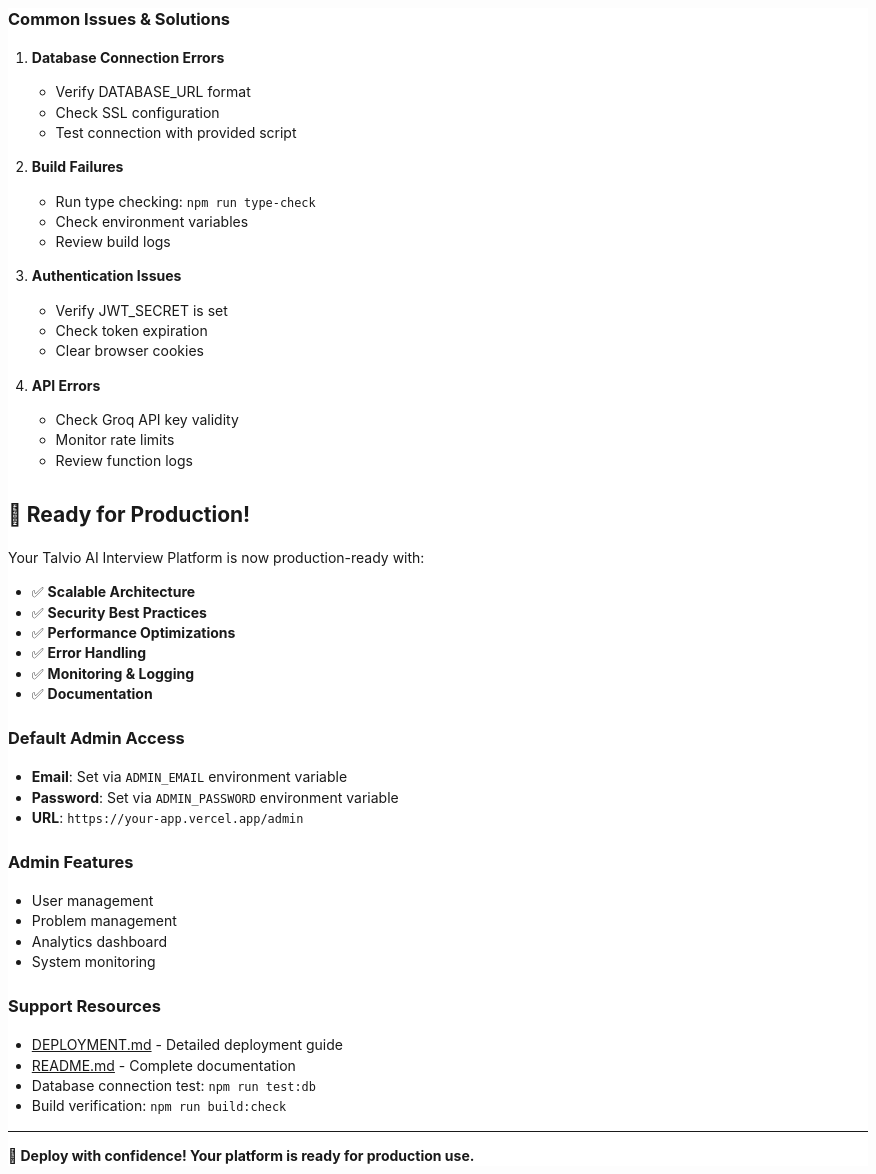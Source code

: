### Common Issues & Solutions

1. **Database Connection Errors**
   - Verify DATABASE_URL format
   - Check SSL configuration
   - Test connection with provided script

2. **Build Failures**
   - Run type checking: `npm run type-check`
   - Check environment variables
   - Review build logs

3. **Authentication Issues**
   - Verify JWT_SECRET is set
   - Check token expiration
   - Clear browser cookies

4. **API Errors**
   - Check Groq API key validity
   - Monitor rate limits
   - Review function logs

## 🎉 Ready for Production!

Your Talvio AI Interview Platform is now production-ready with:

- ✅ **Scalable Architecture**
- ✅ **Security Best Practices**
- ✅ **Performance Optimizations**
- ✅ **Error Handling**
- ✅ **Monitoring & Logging**
- ✅ **Documentation**

### Default Admin Access
- **Email**: Set via `ADMIN_EMAIL` environment variable
- **Password**: Set via `ADMIN_PASSWORD` environment variable
- **URL**: `https://your-app.vercel.app/admin`

### Admin Features
- User management
- Problem management
- Analytics dashboard
- System monitoring

### Support Resources
- [DEPLOYMENT.md](./DEPLOYMENT.md) - Detailed deployment guide
- [README.md](./README.md) - Complete documentation
- Database connection test: `npm run test:db`
- Build verification: `npm run build:check`

---

**🚀 Deploy with confidence! Your platform is ready for production use.**